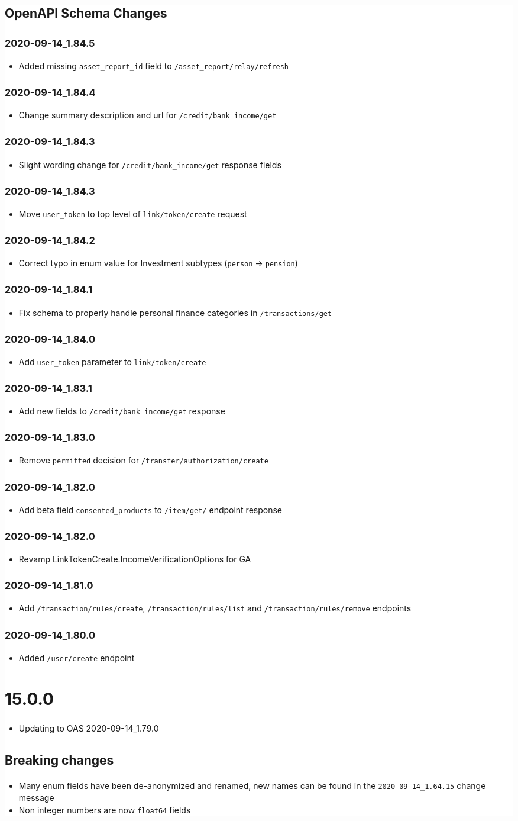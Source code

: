 ## OpenAPI Schema Changes
### 2020-09-14_1.84.5
- Added missing `asset_report_id` field to `/asset_report/relay/refresh`

### 2020-09-14_1.84.4
- Change summary description and url for `/credit/bank_income/get`

### 2020-09-14_1.84.3
- Slight wording change for `/credit/bank_income/get` response fields

### 2020-09-14_1.84.3
- Move `user_token` to top level of `link/token/create` request 

### 2020-09-14_1.84.2
- Correct typo in enum value for Investment subtypes (`person` -> `pension`)

### 2020-09-14_1.84.1
- Fix schema to properly handle personal finance categories in `/transactions/get`

### 2020-09-14_1.84.0
- Add `user_token` parameter to `link/token/create`

### 2020-09-14_1.83.1
- Add new fields to `/credit/bank_income/get` response

### 2020-09-14_1.83.0
- Remove `permitted` decision for `/transfer/authorization/create`

### 2020-09-14_1.82.0
- Add beta field `consented_products` to `/item/get/` endpoint response

### 2020-09-14_1.82.0
- Revamp LinkTokenCreate.IncomeVerificationOptions for GA

### 2020-09-14_1.81.0
- Add `/transaction/rules/create`, `/transaction/rules/list` and `/transaction/rules/remove` endpoints

### 2020-09-14_1.80.0
- Added `/user/create` endpoint

# 15.0.0
- Updating to OAS 2020-09-14_1.79.0

## Breaking changes
- Many enum fields have been de-anonymized and renamed, new names can be found in the `2020-09-14_1.64.15` change message
- Non integer numbers are now `float64` fields
